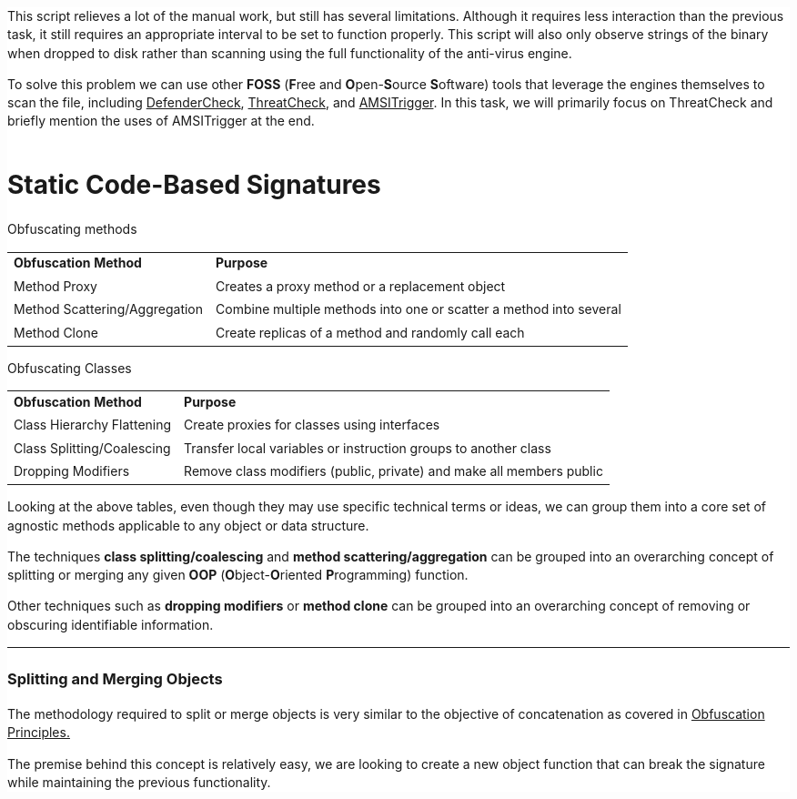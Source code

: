 This script relieves a lot of the manual work, but still has several limitations. Although it requires less interaction than the previous task, it still requires an appropriate interval to be set to function properly. This script will also only observe strings of the binary when dropped to disk rather than scanning using the full functionality of the anti-virus engine.

To solve this problem we can use other **FOSS** (**F**ree and **O**pen-**S**ource **S**oftware) tools that leverage the engines themselves to scan the file, including [DefenderCheck](https://github.com/matterpreter/DefenderCheck), [ThreatCheck](https://github.com/rasta-mouse/ThreatCheck), and [AMSITrigger](https://github.com/RythmStick/AMSITrigger). In this task, we will primarily focus on ThreatCheck and briefly mention the uses of AMSITrigger at the end.

# Static Code-Based Signatures
Obfuscating methods

|   |   |
|---|---|
|**Obfuscation Method  <br>**|**Purpose**|
|Method Proxy|Creates a proxy method or a replacement object|
|Method Scattering/Aggregation|Combine multiple methods into one or scatter a method into several|
|Method Clone|Create replicas of a method and randomly call each|

Obfuscating Classes

|   |   |
|---|---|
|**Obfuscation Method  <br>**|**Purpose**|
|Class Hierarchy Flattening|Create proxies for classes using interfaces|
|Class Splitting/Coalescing|Transfer local variables or instruction groups to another class|
|Dropping Modifiers|Remove class modifiers (public, private) and make all members public|

Looking at the above tables, even though they may use specific technical terms or ideas, we can group them into a core set of agnostic methods applicable to any object or data structure.

The techniques **class splitting/coalescing** and **method scattering/aggregation** can be grouped into an overarching concept of splitting or merging any given **OOP** (**O**bject-**O**riented **P**rogramming) function.

Other techniques such as **dropping modifiers** or **method clone** can be grouped into an overarching concept of removing or obscuring identifiable information.

---

### Splitting and Merging Objects

The methodology required to split or merge objects is very similar to the objective of concatenation as covered in [Obfuscation Principles.](https://tryhackme.com/room/signatureevasion)

The premise behind this concept is relatively easy, we are looking to create a new object function that can break the signature while maintaining the previous functionality.
